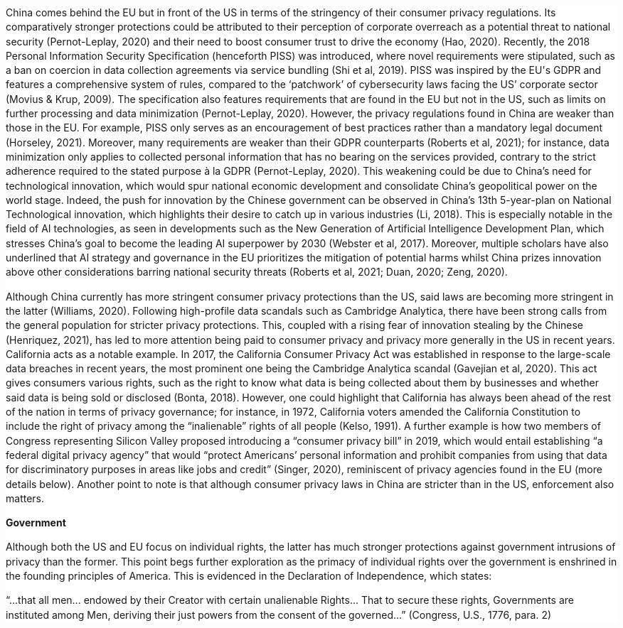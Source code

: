 China comes behind the EU but in front of the US in terms of the stringency of their consumer privacy regulations. Its comparatively stronger protections could be attributed to their perception of corporate overreach as a potential threat to national security (Pernot-Leplay, 2020) and their need to boost consumer trust to drive the economy (Hao, 2020). Recently, the 2018 Personal Information Security Specification (henceforth PISS) was introduced, where novel requirements were stipulated, such as a ban on coercion in data collection agreements via service bundling (Shi et al, 2019). PISS was inspired by the EU's GDPR and features a comprehensive system of rules, compared to the ‘patchwork’ of cybersecurity laws facing the US’ corporate sector (Movius & Krup, 2009). The specification also features requirements that are found in the EU but not in the US, such as limits on further processing and data minimization (Pernot-Leplay, 2020). However, the privacy regulations found in China are weaker than those in the EU. For example, PISS only serves as an encouragement of best practices rather than a mandatory legal document (Horseley, 2021). Moreover, many requirements are weaker than their GDPR counterparts (Roberts et al, 2021); for instance, data minimization only applies to collected personal information that has no bearing on the services provided, contrary to the strict adherence required to the stated purpose à la GDPR (Pernot-Leplay, 2020). This weakening could be due to China’s need for technological innovation, which would spur national economic development and consolidate China’s geopolitical power on the world stage. Indeed, the push for innovation by the Chinese government can be observed in China’s 13th 5-year-plan on National Technological innovation, which highlights their desire to catch up in various industries (Li, 2018). This is especially notable in the field of AI technologies, as seen in developments such as the New Generation of Artificial Intelligence Development Plan, which stresses China’s goal to become the leading AI superpower by 2030 (Webster et al, 2017). Moreover, multiple scholars have also underlined that AI strategy and governance in the EU prioritizes the mitigation of potential harms whilst China prizes innovation above other considerations barring national security threats (Roberts et al, 2021; Duan, 2020; Zeng, 2020).

Although China currently has more stringent consumer privacy protections than the US, said laws are becoming more stringent in the latter (Williams, 2020). Following high-profile data scandals such as Cambridge Analytica, there have been strong calls from the general population for stricter privacy protections. This, coupled with a rising fear of innovation stealing by the Chinese (Henriquez, 2021), has led to more attention being paid to consumer privacy and privacy more generally in the US in recent years. California acts as a notable example. In 2017, the California Consumer Privacy Act was established in response to the large-scale data breaches in recent years, the most prominent one being the Cambridge Analytica scandal (Gavejian et al, 2020). This act gives consumers various rights, such as the right to know what data is being collected about them by businesses and whether said data is being sold or disclosed (Bonta, 2018). However, one could highlight that California has always been ahead of the rest of the nation in terms of privacy governance; for instance, in 1972, California voters amended the California Constitution to include the right of privacy among the “inalienable” rights of all people (Kelso, 1991). A further example is how two members of Congress representing Silicon Valley proposed introducing a “consumer privacy bill” in 2019, which would entail establishing “a federal digital privacy agency” that would “protect Americans’ personal information and prohibit companies from using that data for discriminatory purposes in areas like jobs and credit” (Singer, 2020), reminiscent of privacy agencies found in the EU (more details below). Another point to note is that although consumer privacy laws in China are stricter than in the US, enforcement also matters.

**Government**

Although both the US and EU focus on individual rights, the latter has much stronger protections against government intrusions of privacy than the former. This point begs further exploration as the primacy of individual rights over the government is enshrined in the founding principles of America. This is evidenced in the Declaration of Independence, which states:

“...that all men... endowed by their Creator with certain unalienable Rights... That to secure these rights, Governments are instituted among Men, deriving their just powers from the consent of the governed...” (Congress, U.S., 1776, para. 2)
